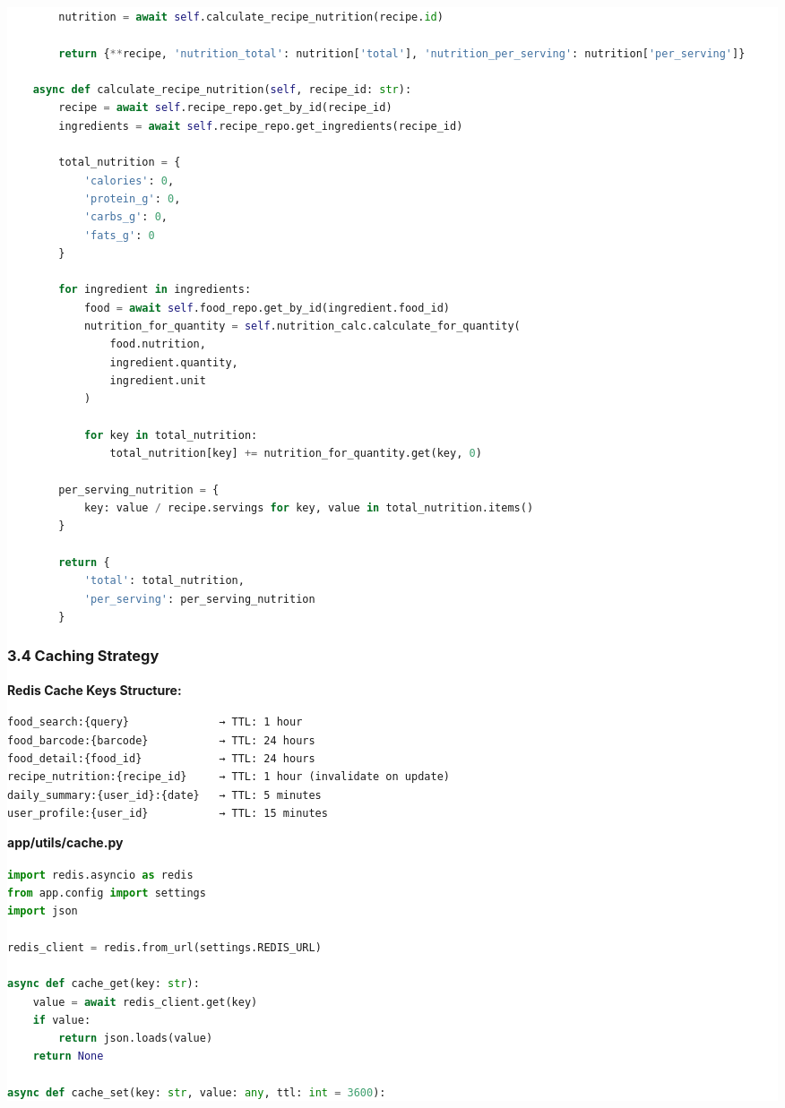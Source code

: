 ```python
        nutrition = await self.calculate_recipe_nutrition(recipe.id)

        return {**recipe, 'nutrition_total': nutrition['total'], 'nutrition_per_serving': nutrition['per_serving']}

    async def calculate_recipe_nutrition(self, recipe_id: str):
        recipe = await self.recipe_repo.get_by_id(recipe_id)
        ingredients = await self.recipe_repo.get_ingredients(recipe_id)

        total_nutrition = {
            'calories': 0,
            'protein_g': 0,
            'carbs_g': 0,
            'fats_g': 0
        }

        for ingredient in ingredients:
            food = await self.food_repo.get_by_id(ingredient.food_id)
            nutrition_for_quantity = self.nutrition_calc.calculate_for_quantity(
                food.nutrition,
                ingredient.quantity,
                ingredient.unit
            )

            for key in total_nutrition:
                total_nutrition[key] += nutrition_for_quantity.get(key, 0)

        per_serving_nutrition = {
            key: value / recipe.servings for key, value in total_nutrition.items()
        }

        return {
            'total': total_nutrition,
            'per_serving': per_serving_nutrition
        }
```

### 3.4 Caching Strategy

**Redis Cache Keys Structure:**
```
food_search:{query}              → TTL: 1 hour
food_barcode:{barcode}           → TTL: 24 hours
food_detail:{food_id}            → TTL: 24 hours
recipe_nutrition:{recipe_id}     → TTL: 1 hour (invalidate on update)
daily_summary:{user_id}:{date}   → TTL: 5 minutes
user_profile:{user_id}           → TTL: 15 minutes
```

**app/utils/cache.py**
```python
import redis.asyncio as redis
from app.config import settings
import json

redis_client = redis.from_url(settings.REDIS_URL)

async def cache_get(key: str):
    value = await redis_client.get(key)
    if value:
        return json.loads(value)
    return None

async def cache_set(key: str, value: any, ttl: int = 3600):
```